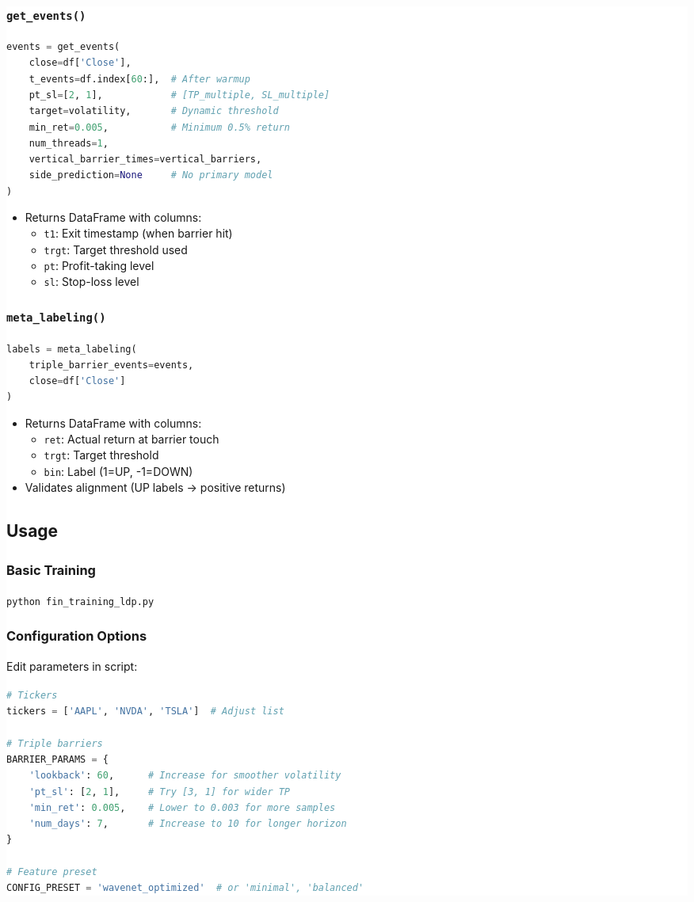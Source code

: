 ### `get_events()`
```python
events = get_events(
    close=df['Close'],
    t_events=df.index[60:],  # After warmup
    pt_sl=[2, 1],            # [TP_multiple, SL_multiple]
    target=volatility,       # Dynamic threshold
    min_ret=0.005,           # Minimum 0.5% return
    num_threads=1,
    vertical_barrier_times=vertical_barriers,
    side_prediction=None     # No primary model
)
```
- Returns DataFrame with columns:
  - `t1`: Exit timestamp (when barrier hit)
  - `trgt`: Target threshold used
  - `pt`: Profit-taking level
  - `sl`: Stop-loss level

### `meta_labeling()`
```python
labels = meta_labeling(
    triple_barrier_events=events,
    close=df['Close']
)
```
- Returns DataFrame with columns:
  - `ret`: Actual return at barrier touch
  - `trgt`: Target threshold
  - `bin`: Label (1=UP, -1=DOWN)
- Validates alignment (UP labels → positive returns)

## Usage

### Basic Training
```bash
python fin_training_ldp.py
```

### Configuration Options

Edit parameters in script:

```python
# Tickers
tickers = ['AAPL', 'NVDA', 'TSLA']  # Adjust list

# Triple barriers
BARRIER_PARAMS = {
    'lookback': 60,      # Increase for smoother volatility
    'pt_sl': [2, 1],     # Try [3, 1] for wider TP
    'min_ret': 0.005,    # Lower to 0.003 for more samples
    'num_days': 7,       # Increase to 10 for longer horizon
}

# Feature preset
CONFIG_PRESET = 'wavenet_optimized'  # or 'minimal', 'balanced'
```
